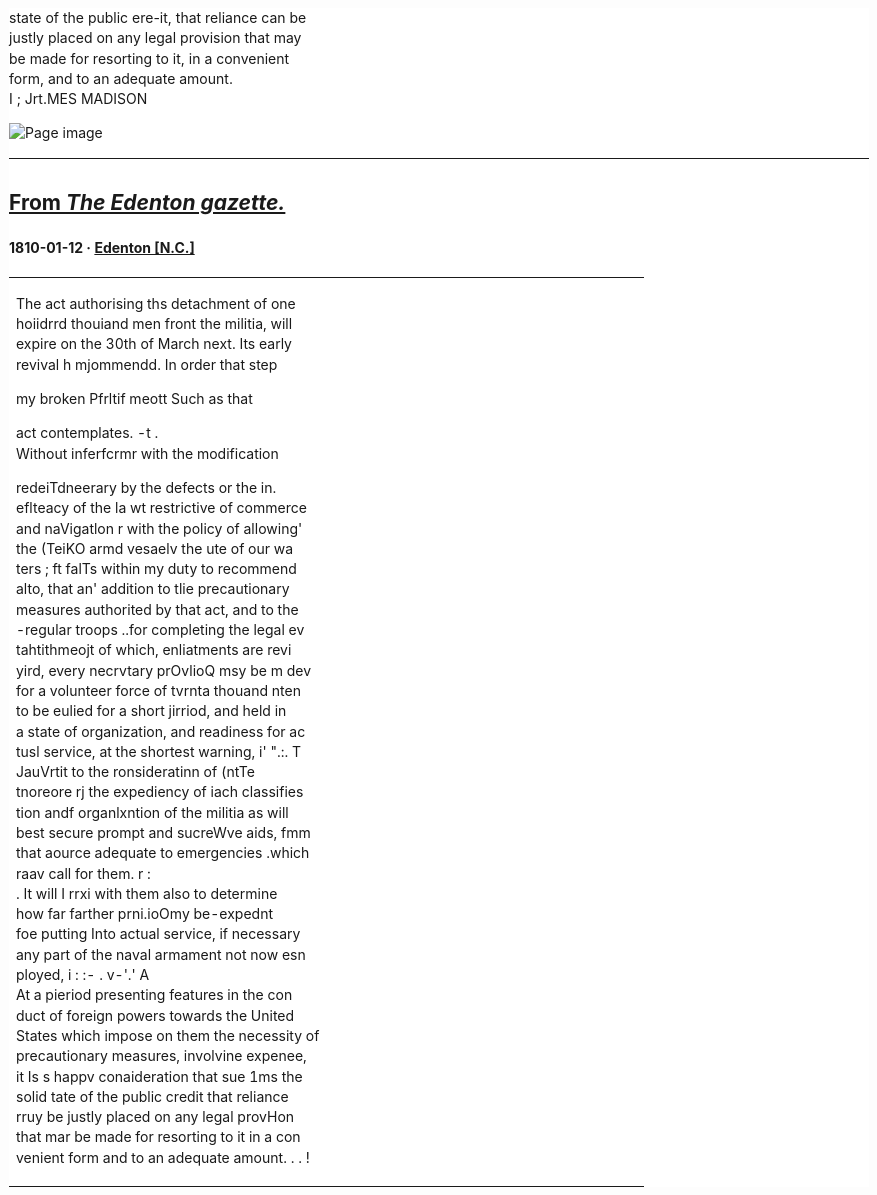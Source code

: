 state of the public ere-it, that reliance can be  
justly placed on any legal provision that may  
be made for resorting to it, in a convenient  
form, and to an adequate amount.  
I ; Jrt.MES MADISON
</td><td style="width: 50%; max-height: 75%; margin: auto; display: block;">
<img alt="Page image" src="https://newspapers.digitalnc.org/images/iiif/batch_ncu_RalRegNCWA16n_ver01%2Fdata%2F1810011101%2F0424.jp2/pct:53.03996268076504,52.51258863426164,16.68480796143679,23.728291028671258/!600,600/0/default.jpg"/>
</td>
</tr></table>

---

## [From _The Edenton gazette._](https://newspapers.digitalnc.org/lccn/sn85026853/1810-01-12/ed-1/seq-3/)

#### 1810-01-12 &middot; [Edenton [N.C.]](http://dbpedia.org/resource/Edenton%2C_North_Carolina)

<table style="width: 100%;"><tr><td style="width: 50%">

  
The act authorising ths detachment of one  
hoiidrrd thouiand men front the militia, will  
expire on the 30th of March next. Its early  
revival h mjommendd. In order that step  
  
my broken Pfrltif meott Such as that  
  
act contemplates. -t .  
Without inferfcrmr with the modification  
  
redeiTdneerary by the defects or the in.  
eflteacy of the la wt restrictive of commerce  
and naVigatlon r with the policy of allowing&#x27;  
the (TeiKO armd vesaelv the ute of our wa­  
ters ; ft falTs within my duty to recommend  
alto, that an&#x27; addition to tlie precautionary  
measures authorited by that act, and to the  
-regular troops ..for completing the legal ev­  
tahtithmeojt of which, enliatments are revi  
yird, every necrvtary prOvlioQ msy be m dev  
for a volunteer force of tvrnta thouand nten  
to be eulied for a short jirriod, and held in  
a state of organization, and readiness for ac  
tusl service, at the shortest warning, i&#x27; &quot;.:. T  
JauVrtit to the ronsideratinn of (ntTe  
tnoreore rj the expediency of iach classifies  
tion andf organlxntion of the militia as will  
best secure prompt and sucreWve aids, fmm  
that aource adequate to emergencies .which  
raav call for them. r :  
. It will I rrxi with them also to determine  
how far farther prni.ioOmy be-expednt  
foe putting Into actual service, if necessary  
any part of the naval armament not now esn­  
ployed, i : :- . v-&#x27;.&#x27; A  
At a pieriod presenting features in the con  
duct of foreign powers towards the United  
States which impose on them the necessity of  
precautionary measures, involvine expenee,  
it Is s happv conaideration that sue 1ms the  
solid tate of the public credit that reliance  
rruy be justly placed on any legal provHon  
that mar be made for resorting to it in a con­  
venient form and to an adequate amount. . . !  
